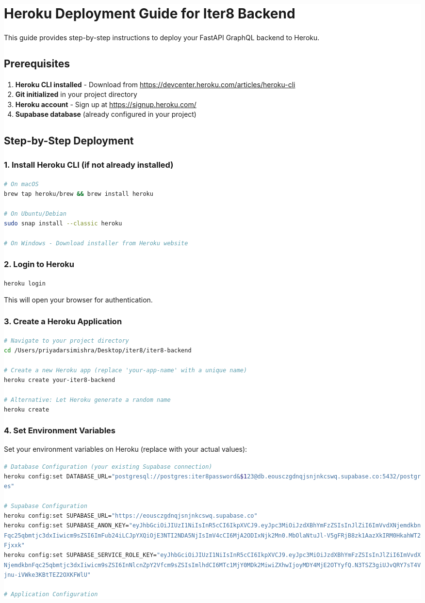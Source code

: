 # Heroku Deployment Guide for Iter8 Backend

This guide provides step-by-step instructions to deploy your FastAPI GraphQL backend to Heroku.

## Prerequisites

1. **Heroku CLI installed** - Download from https://devcenter.heroku.com/articles/heroku-cli
2. **Git initialized** in your project directory
3. **Heroku account** - Sign up at https://signup.heroku.com/
4. **Supabase database** (already configured in your project)

## Step-by-Step Deployment

### 1. Install Heroku CLI (if not already installed)

```bash
# On macOS
brew tap heroku/brew && brew install heroku

# On Ubuntu/Debian
sudo snap install --classic heroku

# On Windows - Download installer from Heroku website
```

### 2. Login to Heroku

```bash
heroku login
```

This will open your browser for authentication.

### 3. Create a Heroku Application

```bash
# Navigate to your project directory
cd /Users/priyadarsimishra/Desktop/iter8/iter8-backend

# Create a new Heroku app (replace 'your-app-name' with a unique name)
heroku create your-iter8-backend

# Alternative: Let Heroku generate a random name
heroku create
```

### 4. Set Environment Variables

Set your environment variables on Heroku (replace with your actual values):

```bash
# Database Configuration (your existing Supabase connection)
heroku config:set DATABASE_URL="postgresql://postgres:iter8password&$123@db.eousczgdnqjsnjnkcswq.supabase.co:5432/postgres"

# Supabase Configuration
heroku config:set SUPABASE_URL="https://eousczgdnqjsnjnkcswq.supabase.co"
heroku config:set SUPABASE_ANON_KEY="eyJhbGciOiJIUzI1NiIsInR5cCI6IkpXVCJ9.eyJpc3MiOiJzdXBhYmFzZSIsInJlZiI6ImVvdXNjemdkbnFqc25qbmtjc3dxIiwicm9sZSI6ImFub24iLCJpYXQiOjE3NTI2NDA5NjIsImV4cCI6MjA2ODIxNjk2Mn0.MbOlaNtuJl-V5gFRjB8zk1AazXkIRM0HkahWT2Fjxxk"
heroku config:set SUPABASE_SERVICE_ROLE_KEY="eyJhbGciOiJIUzI1NiIsInR5cCI6IkpXVCJ9.eyJpc3MiOiJzdXBhYmFzZSIsInJlZiI6ImVvdXNjemdkbnFqc25qbmtjc3dxIiwicm9sZSI6InNlcnZpY2Vfcm9sZSIsImlhdCI6MTc1MjY0MDk2MiwiZXhwIjoyMDY4MjE2OTYyfQ.N3TSZ3giUJvQRY7sT4Vjnu-iVWke3KBtTEZ2OXKFWlU"

# Application Configuration
```
